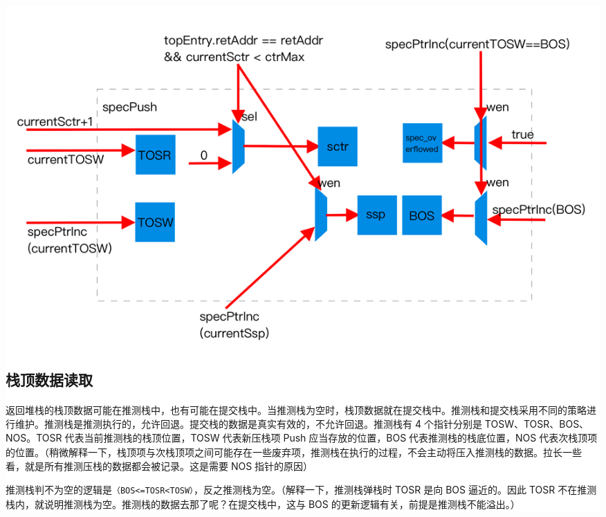 ![specPush逻辑细节](../figure/BPU/RAS/spec_push.png)

## 栈顶数据读取

返回堆栈的栈顶数据可能在推测栈中，也有可能在提交栈中。当推测栈为空时，栈顶数据就在提交栈中。推测栈和提交栈采用不同的策略进行维护。推测栈是推测执行的，允许回退。提交栈的数据是真实有效的，不允许回退。推测栈有 4 个指针分别是 TOSW、TOSR、BOS、NOS。TOSR 代表当前推测栈的栈顶位置，TOSW 代表新压栈项 Push 应当存放的位置，BOS 代表推测栈的栈底位置，NOS 代表次栈顶项的位置。（稍微解释一下，栈顶项与次栈顶项之间可能存在一些废弃项，推测栈在执行的过程，不会主动将压入推测栈的数据。拉长一些看，就是所有推测压栈的数据都会被记录。这是需要 NOS 指针的原因）

推测栈判不为空的逻辑是``（BOS<=TOSR<TOSW）``，反之推测栈为空。（解释一下，推测栈弹栈时 TOSR 是向 BOS 逼近的。因此 TOSR 不在推测栈内，就说明推测栈为空。推测栈的数据去那了呢？在提交栈中，这与 BOS 的更新逻辑有关，前提是推测栈不能溢出。）
